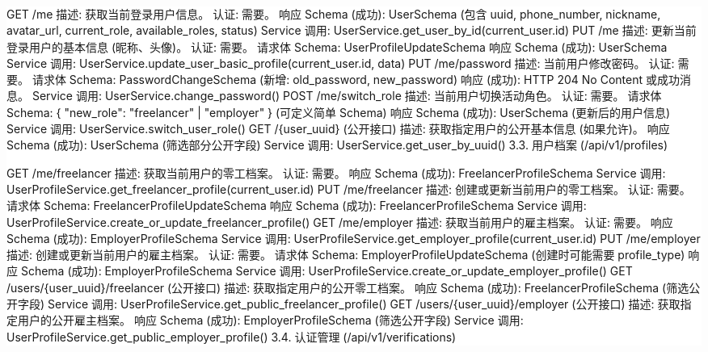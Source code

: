 GET /me
描述: 获取当前登录用户信息。
认证: 需要。
响应 Schema (成功): UserSchema (包含 uuid, phone_number, nickname, avatar_url, current_role, available_roles, status)
Service 调用: UserService.get_user_by_id(current_user.id)
PUT /me
描述: 更新当前登录用户的基本信息 (昵称、头像)。
认证: 需要。
请求体 Schema: UserProfileUpdateSchema
响应 Schema (成功): UserSchema
Service 调用: UserService.update_user_basic_profile(current_user.id, data)
PUT /me/password
描述: 当前用户修改密码。
认证: 需要。
请求体 Schema: PasswordChangeSchema (新增: old_password, new_password)
响应 (成功): HTTP 204 No Content 或成功消息。
Service 调用: UserService.change_password()
POST /me/switch_role
描述: 当前用户切换活动角色。
认证: 需要。
请求体 Schema: { "new_role": "freelancer" | "employer" } (可定义简单 Schema)
响应 Schema (成功): UserSchema (更新后的用户信息)
Service 调用: UserService.switch_user_role()
GET /{user_uuid} (公开接口)
描述: 获取指定用户的公开基本信息 (如果允许)。
响应 Schema (成功): UserSchema (筛选部分公开字段)
Service 调用: UserService.get_user_by_uuid()
3.3. 用户档案 (/api/v1/profiles)

GET /me/freelancer
描述: 获取当前用户的零工档案。
认证: 需要。
响应 Schema (成功): FreelancerProfileSchema
Service 调用: UserProfileService.get_freelancer_profile(current_user.id)
PUT /me/freelancer
描述: 创建或更新当前用户的零工档案。
认证: 需要。
请求体 Schema: FreelancerProfileUpdateSchema
响应 Schema (成功): FreelancerProfileSchema
Service 调用: UserProfileService.create_or_update_freelancer_profile()
GET /me/employer
描述: 获取当前用户的雇主档案。
认证: 需要。
响应 Schema (成功): EmployerProfileSchema
Service 调用: UserProfileService.get_employer_profile(current_user.id)
PUT /me/employer
描述: 创建或更新当前用户的雇主档案。
认证: 需要。
请求体 Schema: EmployerProfileUpdateSchema (创建时可能需要 profile_type)
响应 Schema (成功): EmployerProfileSchema
Service 调用: UserProfileService.create_or_update_employer_profile()
GET /users/{user_uuid}/freelancer (公开接口)
描述: 获取指定用户的公开零工档案。
响应 Schema (成功): FreelancerProfileSchema (筛选公开字段)
Service 调用: UserProfileService.get_public_freelancer_profile()
GET /users/{user_uuid}/employer (公开接口)
描述: 获取指定用户的公开雇主档案。
响应 Schema (成功): EmployerProfileSchema (筛选公开字段)
Service 调用: UserProfileService.get_public_employer_profile()
3.4. 认证管理 (/api/v1/verifications)
